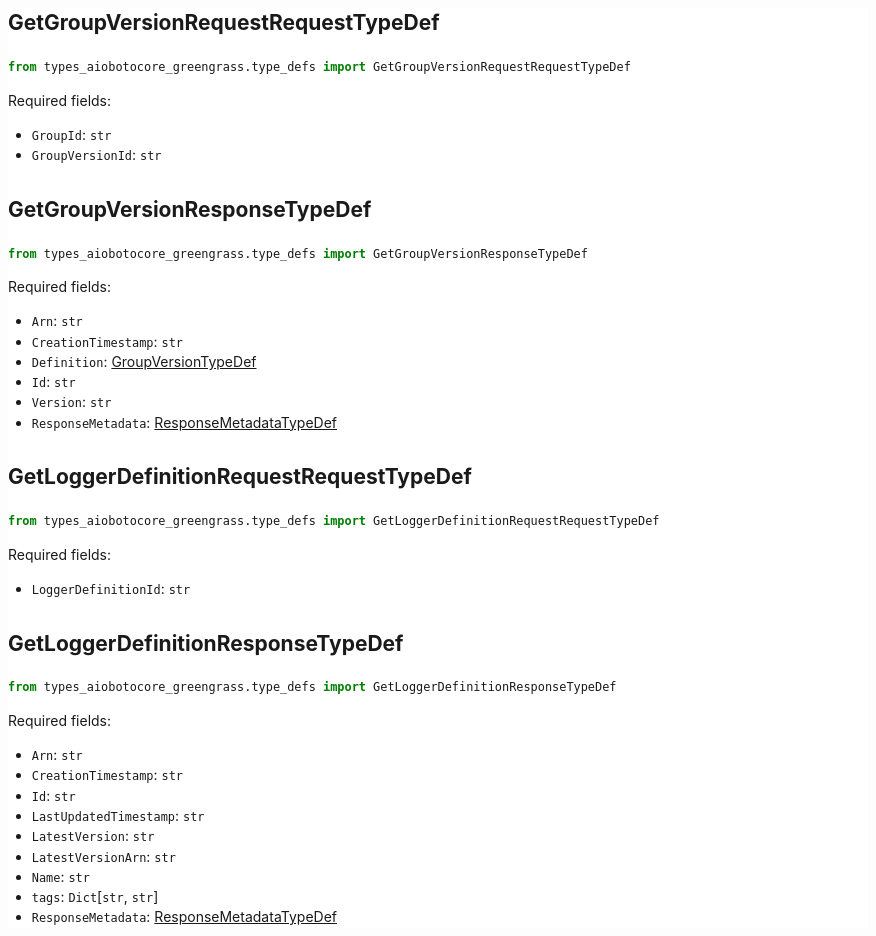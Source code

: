<a id="getgroupversionrequestrequesttypedef"></a>

## GetGroupVersionRequestRequestTypeDef

```python
from types_aiobotocore_greengrass.type_defs import GetGroupVersionRequestRequestTypeDef
```

Required fields:

- `GroupId`: `str`
- `GroupVersionId`: `str`

<a id="getgroupversionresponsetypedef"></a>

## GetGroupVersionResponseTypeDef

```python
from types_aiobotocore_greengrass.type_defs import GetGroupVersionResponseTypeDef
```

Required fields:

- `Arn`: `str`
- `CreationTimestamp`: `str`
- `Definition`: [GroupVersionTypeDef](./type_defs.md#groupversiontypedef)
- `Id`: `str`
- `Version`: `str`
- `ResponseMetadata`:
  [ResponseMetadataTypeDef](./type_defs.md#responsemetadatatypedef)

<a id="getloggerdefinitionrequestrequesttypedef"></a>

## GetLoggerDefinitionRequestRequestTypeDef

```python
from types_aiobotocore_greengrass.type_defs import GetLoggerDefinitionRequestRequestTypeDef
```

Required fields:

- `LoggerDefinitionId`: `str`

<a id="getloggerdefinitionresponsetypedef"></a>

## GetLoggerDefinitionResponseTypeDef

```python
from types_aiobotocore_greengrass.type_defs import GetLoggerDefinitionResponseTypeDef
```

Required fields:

- `Arn`: `str`
- `CreationTimestamp`: `str`
- `Id`: `str`
- `LastUpdatedTimestamp`: `str`
- `LatestVersion`: `str`
- `LatestVersionArn`: `str`
- `Name`: `str`
- `tags`: `Dict`\[`str`, `str`\]
- `ResponseMetadata`:
  [ResponseMetadataTypeDef](./type_defs.md#responsemetadatatypedef)
